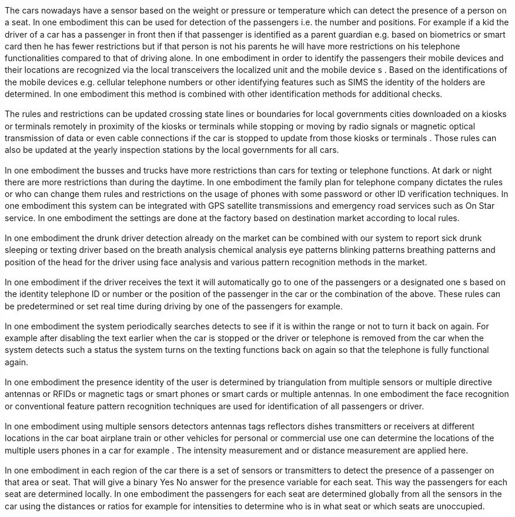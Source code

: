 The cars nowadays have a sensor based on the weight or pressure or temperature which can detect the presence of a person on a seat. In one embodiment this can be used for detection of the passengers i.e. the number and positions. For example if a kid the driver of a car has a passenger in front then if that passenger is identified as a parent guardian e.g. based on biometrics or smart card then he has fewer restrictions but if that person is not his parents he will have more restrictions on his telephone functionalities compared to that of driving alone. In one embodiment in order to identify the passengers their mobile devices and their locations are recognized via the local transceivers the localized unit and the mobile device s . Based on the identifications of the mobile devices e.g. cellular telephone numbers or other identifying features such as SIMS the identity of the holders are determined. In one embodiment this method is combined with other identification methods for additional checks.

The rules and restrictions can be updated crossing state lines or boundaries for local governments cities downloaded on a kiosks or terminals remotely in proximity of the kiosks or terminals while stopping or moving by radio signals or magnetic optical transmission of data or even cable connections if the car is stopped to update from those kiosks or terminals . Those rules can also be updated at the yearly inspection stations by the local governments for all cars.

In one embodiment the busses and trucks have more restrictions than cars for texting or telephone functions. At dark or night there are more restrictions than during the daytime. In one embodiment the family plan for telephone company dictates the rules or who can change them rules and restrictions on the usage of phones with some password or other ID verification techniques. In one embodiment this system can be integrated with GPS satellite transmissions and emergency road services such as On Star service. In one embodiment the settings are done at the factory based on destination market according to local rules.

In one embodiment the drunk driver detection already on the market can be combined with our system to report sick drunk sleeping or texting driver based on the breath analysis chemical analysis eye patterns blinking patterns breathing patterns and position of the head for the driver using face analysis and various pattern recognition methods in the market.

In one embodiment if the driver receives the text it will automatically go to one of the passengers or a designated one s based on the identity telephone ID or number or the position of the passenger in the car or the combination of the above. These rules can be predetermined or set real time during driving by one of the passengers for example.

In one embodiment the system periodically searches detects to see if it is within the range or not to turn it back on again. For example after disabling the text earlier when the car is stopped or the driver or telephone is removed from the car when the system detects such a status the system turns on the texting functions back on again so that the telephone is fully functional again.

In one embodiment the presence identity of the user is determined by triangulation from multiple sensors or multiple directive antennas or RFIDs or magnetic tags or smart phones or smart cards or multiple antennas. In one embodiment the face recognition or conventional feature pattern recognition techniques are used for identification of all passengers or driver.

In one embodiment using multiple sensors detectors antennas tags reflectors dishes transmitters or receivers at different locations in the car boat airplane train or other vehicles for personal or commercial use one can determine the locations of the multiple users phones in a car for example . The intensity measurement and or distance measurement are applied here.

In one embodiment in each region of the car there is a set of sensors or transmitters to detect the presence of a passenger on that area or seat. That will give a binary Yes No answer for the presence variable for each seat. This way the passengers for each seat are determined locally. In one embodiment the passengers for each seat are determined globally from all the sensors in the car using the distances or ratios for example for intensities to determine who is in what seat or which seats are unoccupied.
